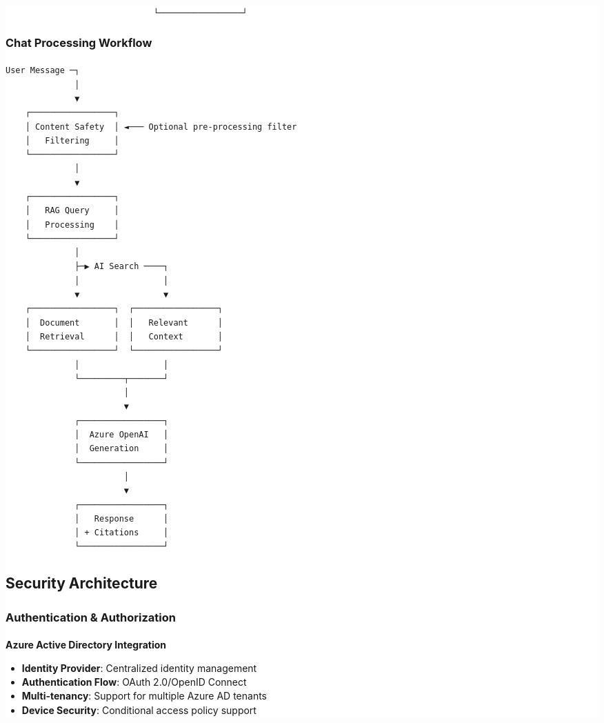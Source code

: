 ```
                              └─────────────────┘
```

### Chat Processing Workflow

```
User Message ─┐
              │
              ▼
    ┌─────────────────┐
    │ Content Safety  │ ◄─── Optional pre-processing filter
    │   Filtering     │
    └─────────────────┘
              │
              ▼
    ┌─────────────────┐
    │   RAG Query     │
    │   Processing    │
    └─────────────────┘
              │
              ├─▶ AI Search ────┐
              │                 │
              ▼                 ▼
    ┌─────────────────┐  ┌─────────────────┐
    │  Document       │  │   Relevant      │
    │  Retrieval      │  │   Context       │
    └─────────────────┘  └─────────────────┘
              │                 │
              └─────────┬───────┘
                        │
                        ▼
              ┌─────────────────┐
              │  Azure OpenAI   │
              │  Generation     │
              └─────────────────┘
                        │
                        ▼
              ┌─────────────────┐
              │   Response      │
              │ + Citations     │
              └─────────────────┘
```

## Security Architecture

### Authentication & Authorization

**Azure Active Directory Integration**
- **Identity Provider**: Centralized identity management
- **Authentication Flow**: OAuth 2.0/OpenID Connect
- **Multi-tenancy**: Support for multiple Azure AD tenants
- **Device Security**: Conditional access policy support
